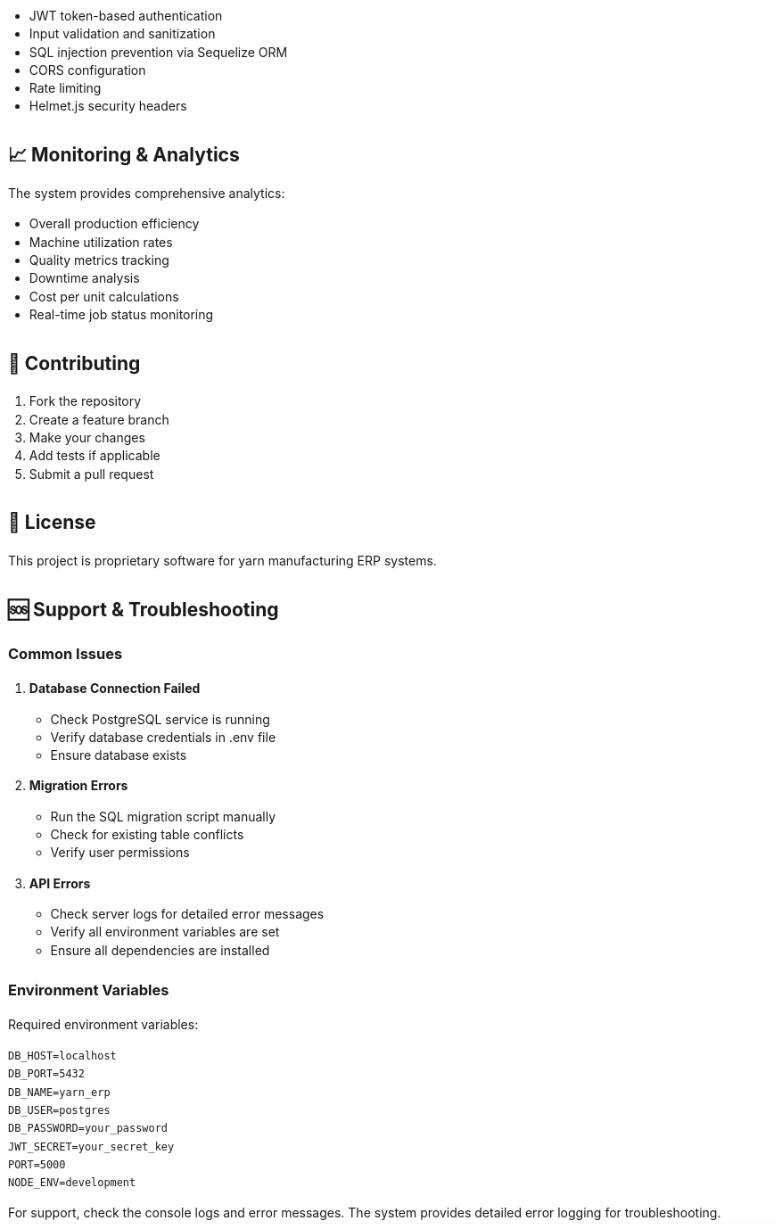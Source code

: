 - JWT token-based authentication
- Input validation and sanitization
- SQL injection prevention via Sequelize ORM
- CORS configuration
- Rate limiting
- Helmet.js security headers

## 📈 Monitoring & Analytics

The system provides comprehensive analytics:
- Overall production efficiency
- Machine utilization rates
- Quality metrics tracking
- Downtime analysis
- Cost per unit calculations
- Real-time job status monitoring

## 🤝 Contributing

1. Fork the repository
2. Create a feature branch
3. Make your changes
4. Add tests if applicable
5. Submit a pull request

## 📝 License

This project is proprietary software for yarn manufacturing ERP systems.

## 🆘 Support & Troubleshooting

### Common Issues

1. **Database Connection Failed**
   - Check PostgreSQL service is running
   - Verify database credentials in .env file
   - Ensure database exists

2. **Migration Errors**
   - Run the SQL migration script manually
   - Check for existing table conflicts
   - Verify user permissions

3. **API Errors**
   - Check server logs for detailed error messages
   - Verify all environment variables are set
   - Ensure all dependencies are installed

### Environment Variables

Required environment variables:
```env
DB_HOST=localhost
DB_PORT=5432
DB_NAME=yarn_erp
DB_USER=postgres
DB_PASSWORD=your_password
JWT_SECRET=your_secret_key
PORT=5000
NODE_ENV=development
```

For support, check the console logs and error messages. The system provides detailed error logging for troubleshooting.
